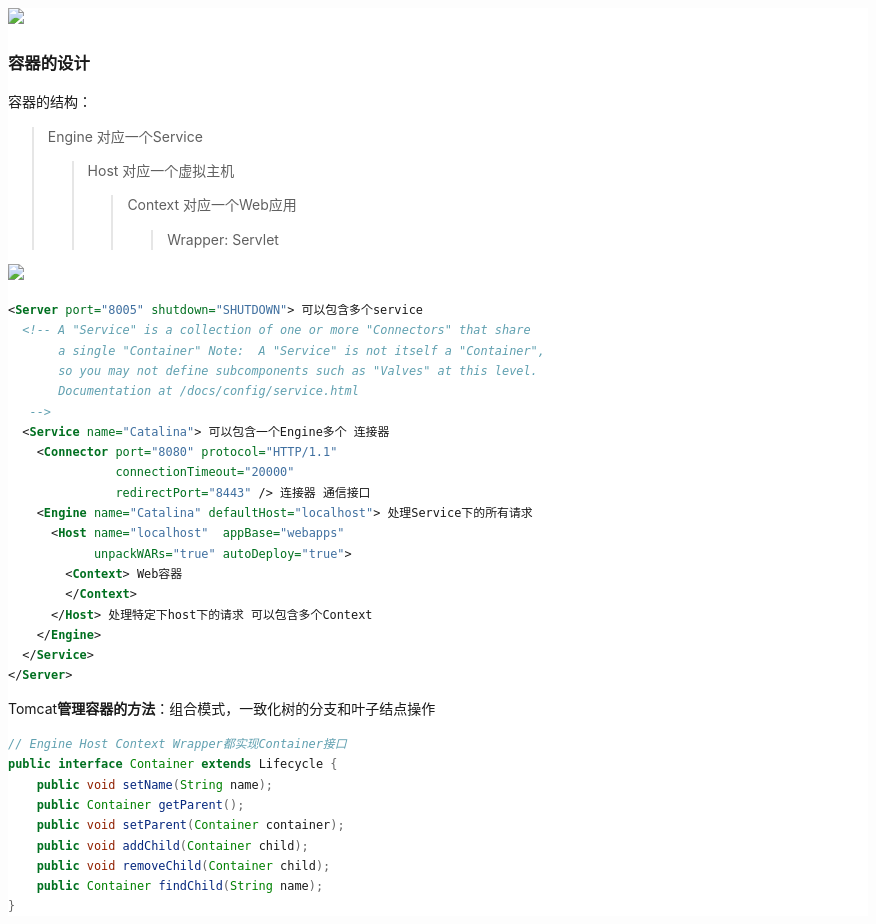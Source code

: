 ![](https://static001.geekbang.org/resource/image/30/cf/309cae2e132210489d327cf55b284dcf.jpg)



### 容器的设计

容器的结构：

> Engine 对应一个Service
>
> > Host 对应一个虚拟主机
> >
> > > Context 对应一个Web应用
> > >
> > > > Wrapper: Servlet 

![](https://static001.geekbang.org/resource/image/cc/ed/cc968a11925591df558da0e7393f06ed.jpg)



```xml
<Server port="8005" shutdown="SHUTDOWN"> 可以包含多个service
  <!-- A "Service" is a collection of one or more "Connectors" that share
       a single "Container" Note:  A "Service" is not itself a "Container",
       so you may not define subcomponents such as "Valves" at this level.
       Documentation at /docs/config/service.html
   -->
  <Service name="Catalina"> 可以包含一个Engine多个 连接器
    <Connector port="8080" protocol="HTTP/1.1" 
               connectionTimeout="20000"
               redirectPort="8443" /> 连接器 通信接口
    <Engine name="Catalina" defaultHost="localhost"> 处理Service下的所有请求
      <Host name="localhost"  appBase="webapps"
            unpackWARs="true" autoDeploy="true">
        <Context> Web容器
        </Context>
      </Host> 处理特定下host下的请求 可以包含多个Context
    </Engine>
  </Service>
</Server>

```



Tomcat**管理容器的方法**：组合模式，一致化树的分支和叶子结点操作

```java
// Engine Host Context Wrapper都实现Container接口
public interface Container extends Lifecycle {
    public void setName(String name);
    public Container getParent();
    public void setParent(Container container);
    public void addChild(Container child);
    public void removeChild(Container child);
    public Container findChild(String name);
}
```
